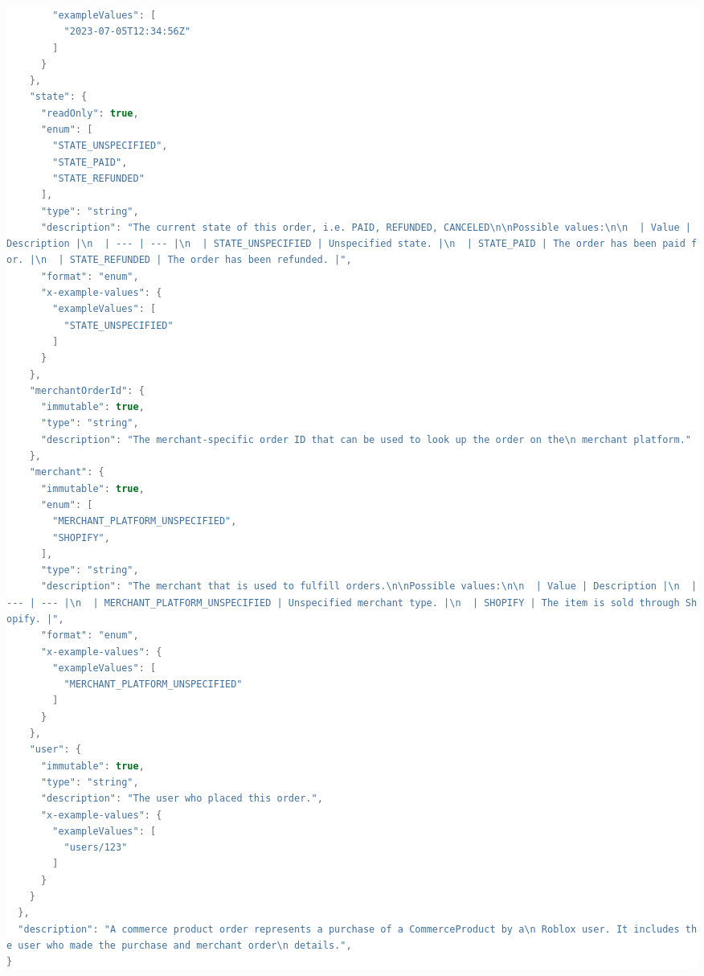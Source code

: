 ```lua title="EventPayload schema"
        "exampleValues": [
          "2023-07-05T12:34:56Z"
        ]
      }
    },
    "state": {
      "readOnly": true,
      "enum": [
        "STATE_UNSPECIFIED",
        "STATE_PAID",
        "STATE_REFUNDED"
      ],
      "type": "string",
      "description": "The current state of this order, i.e. PAID, REFUNDED, CANCELED\n\nPossible values:\n\n  | Value | Description |\n  | --- | --- |\n  | STATE_UNSPECIFIED | Unspecified state. |\n  | STATE_PAID | The order has been paid for. |\n  | STATE_REFUNDED | The order has been refunded. |",
      "format": "enum",
      "x-example-values": {
        "exampleValues": [
          "STATE_UNSPECIFIED"
        ]
      }
    },
    "merchantOrderId": {
      "immutable": true,
      "type": "string",
      "description": "The merchant-specific order ID that can be used to look up the order on the\n merchant platform."
    },
    "merchant": {
      "immutable": true,
      "enum": [
        "MERCHANT_PLATFORM_UNSPECIFIED",
        "SHOPIFY",
      ],
      "type": "string",
      "description": "The merchant that is used to fulfill orders.\n\nPossible values:\n\n  | Value | Description |\n  | --- | --- |\n  | MERCHANT_PLATFORM_UNSPECIFIED | Unspecified merchant type. |\n  | SHOPIFY | The item is sold through Shopify. |",
      "format": "enum",
      "x-example-values": {
        "exampleValues": [
          "MERCHANT_PLATFORM_UNSPECIFIED"
        ]
      }
    },
    "user": {
      "immutable": true,
      "type": "string",
      "description": "The user who placed this order.",
      "x-example-values": {
        "exampleValues": [
          "users/123"
        ]
      }
    }
  },
  "description": "A commerce product order represents a purchase of a CommerceProduct by a\n Roblox user. It includes the user who made the purchase and merchant order\n details.",
}
```
